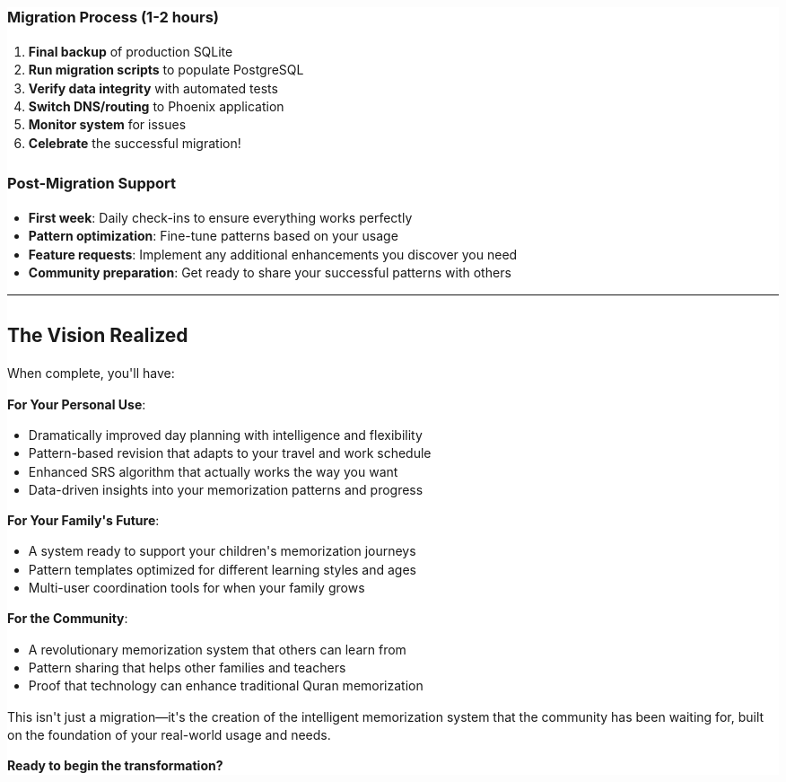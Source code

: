 ### Migration Process (1-2 hours)
1. **Final backup** of production SQLite
2. **Run migration scripts** to populate PostgreSQL
3. **Verify data integrity** with automated tests
4. **Switch DNS/routing** to Phoenix application
5. **Monitor system** for issues
6. **Celebrate** the successful migration!

### Post-Migration Support
- **First week**: Daily check-ins to ensure everything works perfectly
- **Pattern optimization**: Fine-tune patterns based on your usage
- **Feature requests**: Implement any additional enhancements you discover you need
- **Community preparation**: Get ready to share your successful patterns with others

---

## The Vision Realized

When complete, you'll have:

**For Your Personal Use**:
- Dramatically improved day planning with intelligence and flexibility
- Pattern-based revision that adapts to your travel and work schedule
- Enhanced SRS algorithm that actually works the way you want
- Data-driven insights into your memorization patterns and progress

**For Your Family's Future**:
- A system ready to support your children's memorization journeys
- Pattern templates optimized for different learning styles and ages
- Multi-user coordination tools for when your family grows

**For the Community**:
- A revolutionary memorization system that others can learn from
- Pattern sharing that helps other families and teachers
- Proof that technology can enhance traditional Quran memorization

This isn't just a migration—it's the creation of the intelligent memorization system that the community has been waiting for, built on the foundation of your real-world usage and needs.

**Ready to begin the transformation?**